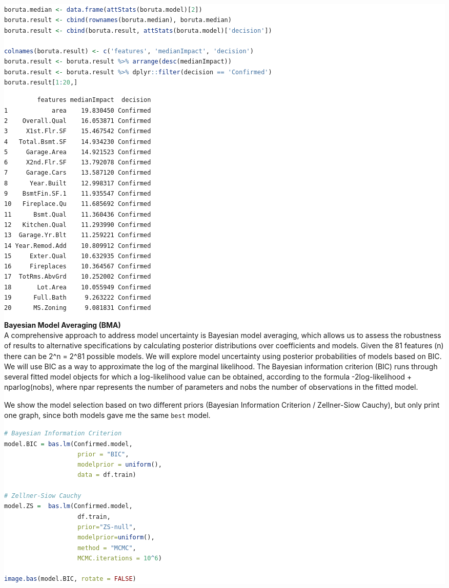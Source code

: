 ```r
boruta.median <- data.frame(attStats(boruta.model)[2])
boruta.result <- cbind(rownames(boruta.median), boruta.median)
boruta.result <- cbind(boruta.result, attStats(boruta.model)['decision'])

colnames(boruta.result) <- c('features', 'medianImpact', 'decision')
boruta.result <- boruta.result %>% arrange(desc(medianImpact))
boruta.result <- boruta.result %>% dplyr::filter(decision == 'Confirmed')
boruta.result[1:20,]
```

```
         features medianImpact  decision
1            area    19.830450 Confirmed
2    Overall.Qual    16.053871 Confirmed
3     X1st.Flr.SF    15.467542 Confirmed
4   Total.Bsmt.SF    14.934230 Confirmed
5     Garage.Area    14.921523 Confirmed
6     X2nd.Flr.SF    13.792078 Confirmed
7     Garage.Cars    13.587120 Confirmed
8      Year.Built    12.998317 Confirmed
9    BsmtFin.SF.1    11.935547 Confirmed
10   Fireplace.Qu    11.685692 Confirmed
11      Bsmt.Qual    11.360436 Confirmed
12   Kitchen.Qual    11.293990 Confirmed
13  Garage.Yr.Blt    11.259221 Confirmed
14 Year.Remod.Add    10.809912 Confirmed
15     Exter.Qual    10.632935 Confirmed
16     Fireplaces    10.364567 Confirmed
17  TotRms.AbvGrd    10.252002 Confirmed
18       Lot.Area    10.055949 Confirmed
19      Full.Bath     9.263222 Confirmed
20      MS.Zoning     9.081831 Confirmed
```

<b>Bayesian Model Averaging (BMA)</b></br>
A comprehensive approach to address model uncertainty is Bayesian model averaging, which allows us to assess the robustness of results to alternative specifications by calculating posterior distributions over coefficients and models. Given the 81 features (n) there can be 2^n = 2^81 possible models. We will explore model uncertainty using posterior probabilities of models based on BIC. We will use BIC as a way to approximate the log of the marginal likelihood. The Bayesian information criterion (BIC) runs through several fitted model objects for which a log-likelihood value can be obtained, according to the formula -2log-likelihood + nparlog(nobs), where npar represents the number of parameters and nobs the number of observations in the fitted model.

We show the model selection based on two different priors (Bayesian Information Criterion / Zellner-Siow Cauchy), but only print one graph, since both models gave me the same `best` model.


```r
# Bayesian Information Criterion
model.BIC = bas.lm(Confirmed.model,
                    prior = "BIC",
                    modelprior = uniform(),
                    data = df.train)

# Zellner-Siow Cauchy
model.ZS =  bas.lm(Confirmed.model, 
                    df.train,
                    prior="ZS-null",
                    modelprior=uniform(),
                    method = "MCMC", 
                    MCMC.iterations = 10^6) 

image.bas(model.BIC, rotate = FALSE)
```
